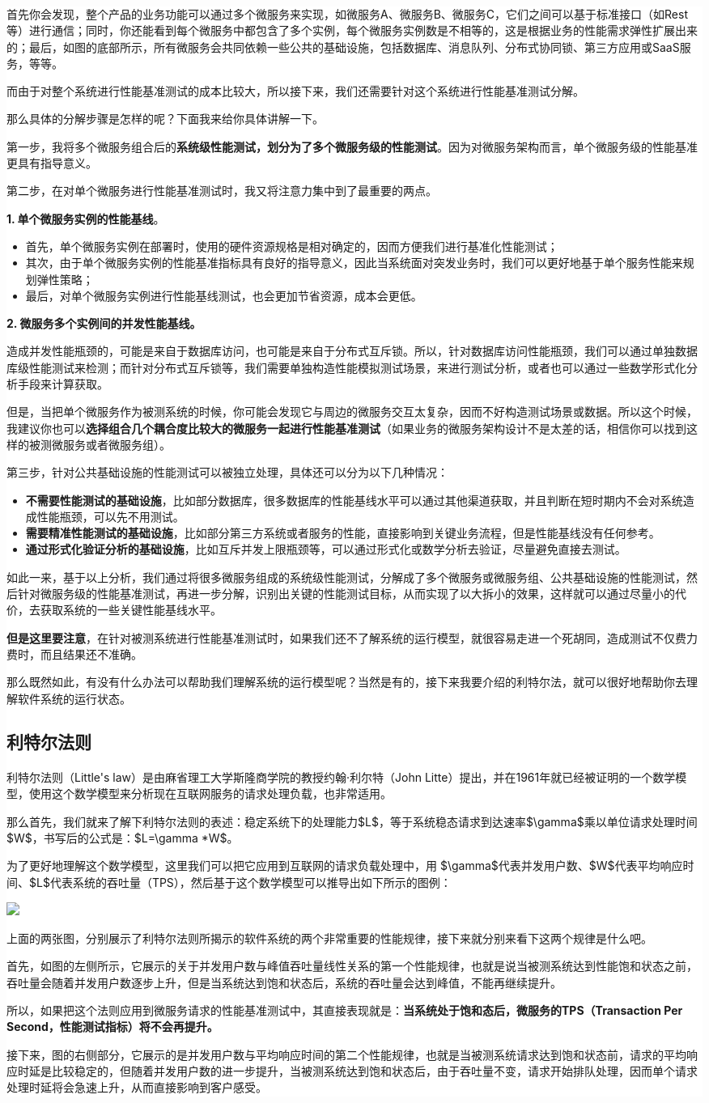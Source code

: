 首先你会发现，整个产品的业务功能可以通过多个微服务来实现，如微服务A、微服务B、微服务C，它们之间可以基于标准接口（如Rest等）进行通信；同时，你还能看到每个微服务中都包含了多个实例，每个微服务实例数是不相等的，这是根据业务的性能需求弹性扩展出来的；最后，如图的底部所示，所有微服务会共同依赖一些公共的基础设施，包括数据库、消息队列、分布式协同锁、第三方应用或SaaS服务，等等。

而由于对整个系统进行性能基准测试的成本比较大，所以接下来，我们还需要针对这个系统进行性能基准测试分解。

那么具体的分解步骤是怎样的呢？下面我来给你具体讲解一下。

第一步，我将多个微服务组合后的**系统级性能测试，划分为了多个微服务级的性能测试**。因为对微服务架构而言，单个微服务级的性能基准更具有指导意义。

第二步，在对单个微服务进行性能基准测试时，我又将注意力集中到了最重要的两点。

**1\. 单个微服务实例的性能基线**。

* 首先，单个微服务实例在部署时，使用的硬件资源规格是相对确定的，因而方便我们进行基准化性能测试；
* 其次，由于单个微服务实例的性能基准指标具有良好的指导意义，因此当系统面对突发业务时，我们可以更好地基于单个服务性能来规划弹性策略；
* 最后，对单个微服务实例进行性能基线测试，也会更加节省资源，成本会更低。

**2\. 微服务多个实例间的并发性能基线。**

造成并发性能瓶颈的，可能是来自于数据库访问，也可能是来自于分布式互斥锁。所以，针对数据库访问性能瓶颈，我们可以通过单独数据库级性能测试来检测；而针对分布式互斥锁等，我们需要单独构造性能模拟测试场景，来进行测试分析，或者也可以通过一些数学形式化分析手段来计算获取。

但是，当把单个微服务作为被测系统的时候，你可能会发现它与周边的微服务交互太复杂，因而不好构造测试场景或数据。所以这个时候，我建议你也可以**选择组合几个耦合度比较大的微服务一起进行性能基准测试**（如果业务的微服务架构设计不是太差的话，相信你可以找到这样的被测微服务或者微服务组）。

第三步，针对公共基础设施的性能测试可以被独立处理，具体还可以分为以下几种情况：

* **不需要性能测试的基础设施**，比如部分数据库，很多数据库的性能基线水平可以通过其他渠道获取，并且判断在短时期内不会对系统造成性能瓶颈，可以先不用测试。
* **需要精准性能测试的基础设施**，比如部分第三方系统或者服务的性能，直接影响到关键业务流程，但是性能基线没有任何参考。
* **通过形式化验证分析的基础设施**，比如互斥并发上限瓶颈等，可以通过形式化或数学分析去验证，尽量避免直接去测试。

如此一来，基于以上分析，我们通过将很多微服务组成的系统级性能测试，分解成了多个微服务或微服务组、公共基础设施的性能测试，然后针对微服务级的性能基准测试，再进一步分解，识别出关键的性能测试目标，从而实现了以大拆小的效果，这样就可以通过尽量小的代价，去获取系统的一些关键性能基线水平。

**但是这里要注意**，在针对被测系统进行性能基准测试时，如果我们还不了解系统的运行模型，就很容易走进一个死胡同，造成测试不仅费力费时，而且结果还不准确。

那么既然如此，有没有什么办法可以帮助我们理解系统的运行模型呢？当然是有的，接下来我要介绍的利特尔法，就可以很好地帮助你去理解软件系统的运行状态。

## 利特尔法则

利特尔法则（Little's law）是由麻省理工大学斯隆商学院的教授约翰·利尔特（John Litte）提出，并在1961年就已经被证明的一个数学模型，使用这个数学模型来分析现在互联网服务的请求处理负载，也非常适用。

那么首先，我们就来了解下利特尔法则的表述：稳定系统下的处理能力\$L\$，等于系统稳态请求到达速率\$\\gamma\$乘以单位请求处理时间\$W\$，书写后的公式是：\$L=\\gamma \*W\$。

为了更好地理解这个数学模型，这里我们可以把它应用到互联网的请求负载处理中，用 \$\\gamma\$代表并发用户数、\$W\$代表平均响应时间、\$L\$代表系统的吞吐量（TPS），然后基于这个数学模型可以推导出如下所示的图例：

![](https://static001.geekbang.org/resource/image/4d/75/4d73e3e2e5228352byy8648c938a5275.jpg?wh=2000x824)

上面的两张图，分别展示了利特尔法则所揭示的软件系统的两个非常重要的性能规律，接下来就分别来看下这两个规律是什么吧。

首先，如图的左侧所示，它展示的关于并发用户数与峰值吞吐量线性关系的第一个性能规律，也就是说当被测系统达到性能饱和状态之前，吞吐量会随着并发用户数逐步上升，但是当系统达到饱和状态后，系统的吞吐量会达到峰值，不能再继续提升。

所以，如果把这个法则应用到微服务请求的性能基准测试中，其直接表现就是：**当系统处于饱和态后，微服务的TPS（Transaction Per Second，性能测试指标）将不会再提升。**

接下来，图的右侧部分，它展示的是并发用户数与平均响应时间的第二个性能规律，也就是当被测系统请求达到饱和状态前，请求的平均响应时延是比较稳定的，但随着并发用户数的进一步提升，当被测系统达到饱和状态后，由于吞吐量不变，请求开始排队处理，因而单个请求处理时延将会急速上升，从而直接影响到客户感受。

